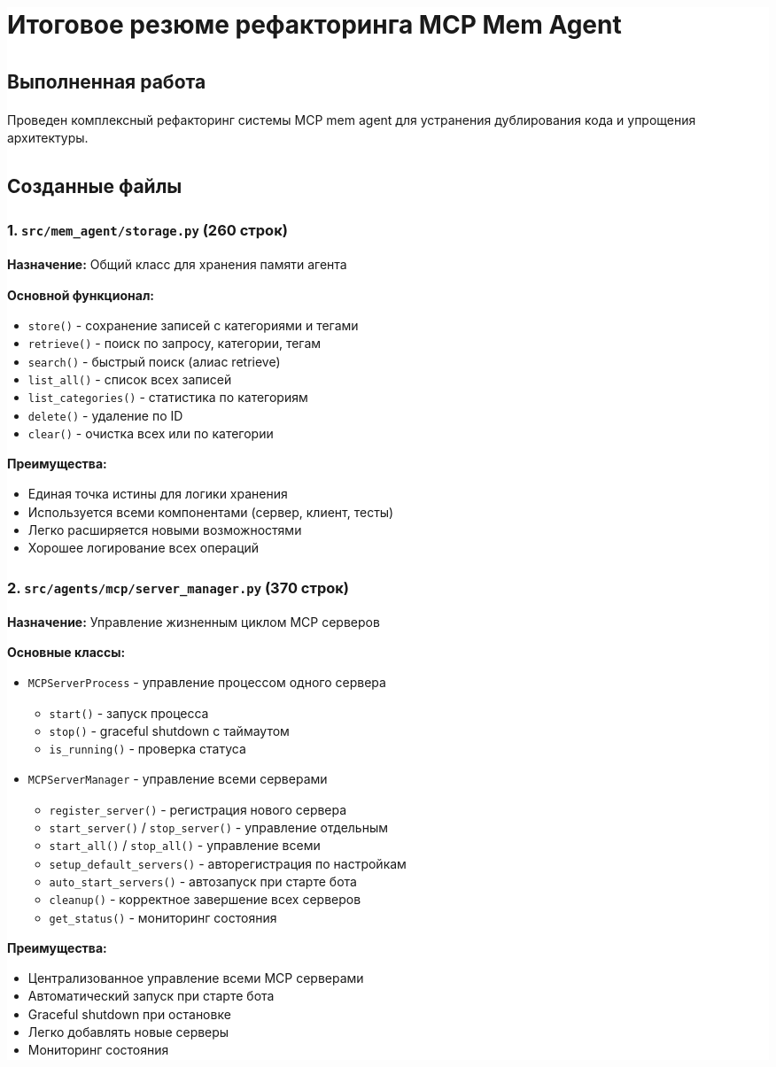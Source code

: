 # Итоговое резюме рефакторинга MCP Mem Agent

## Выполненная работа

Проведен комплексный рефакторинг системы MCP mem agent для устранения дублирования кода и упрощения архитектуры.

## Созданные файлы

### 1. `src/mem_agent/storage.py` (260 строк)
**Назначение:** Общий класс для хранения памяти агента

**Основной функционал:**
- `store()` - сохранение записей с категориями и тегами
- `retrieve()` - поиск по запросу, категории, тегам
- `search()` - быстрый поиск (алиас retrieve)
- `list_all()` - список всех записей
- `list_categories()` - статистика по категориям
- `delete()` - удаление по ID
- `clear()` - очистка всех или по категории

**Преимущества:**
- Единая точка истины для логики хранения
- Используется всеми компонентами (сервер, клиент, тесты)
- Легко расширяется новыми возможностями
- Хорошее логирование всех операций

### 2. `src/agents/mcp/server_manager.py` (370 строк)
**Назначение:** Управление жизненным циклом MCP серверов

**Основные классы:**
- `MCPServerProcess` - управление процессом одного сервера
  - `start()` - запуск процесса
  - `stop()` - graceful shutdown с таймаутом
  - `is_running()` - проверка статуса

- `MCPServerManager` - управление всеми серверами
  - `register_server()` - регистрация нового сервера
  - `start_server()` / `stop_server()` - управление отдельным
  - `start_all()` / `stop_all()` - управление всеми
  - `setup_default_servers()` - авторегистрация по настройкам
  - `auto_start_servers()` - автозапуск при старте бота
  - `cleanup()` - корректное завершение всех серверов
  - `get_status()` - мониторинг состояния

**Преимущества:**
- Централизованное управление всеми MCP серверами
- Автоматический запуск при старте бота
- Graceful shutdown при остановке
- Легко добавлять новые серверы
- Мониторинг состояния
